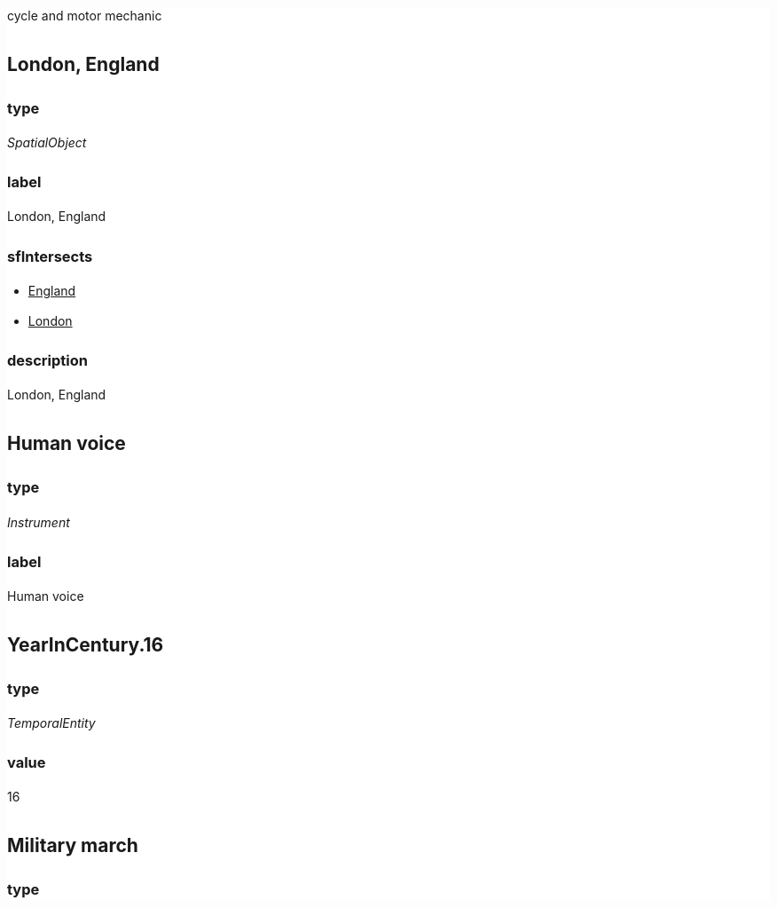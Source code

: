 
cycle and motor mechanic

## London, England

### type


*SpatialObject*

### label


London, England

### sfIntersects

 - [England](#England)

 - [London](#London)

### description


London, England

## Human voice

### type


*Instrument*

### label


Human voice

## YearInCentury.16

### type


*TemporalEntity*

### value


16

## Military march

### type
